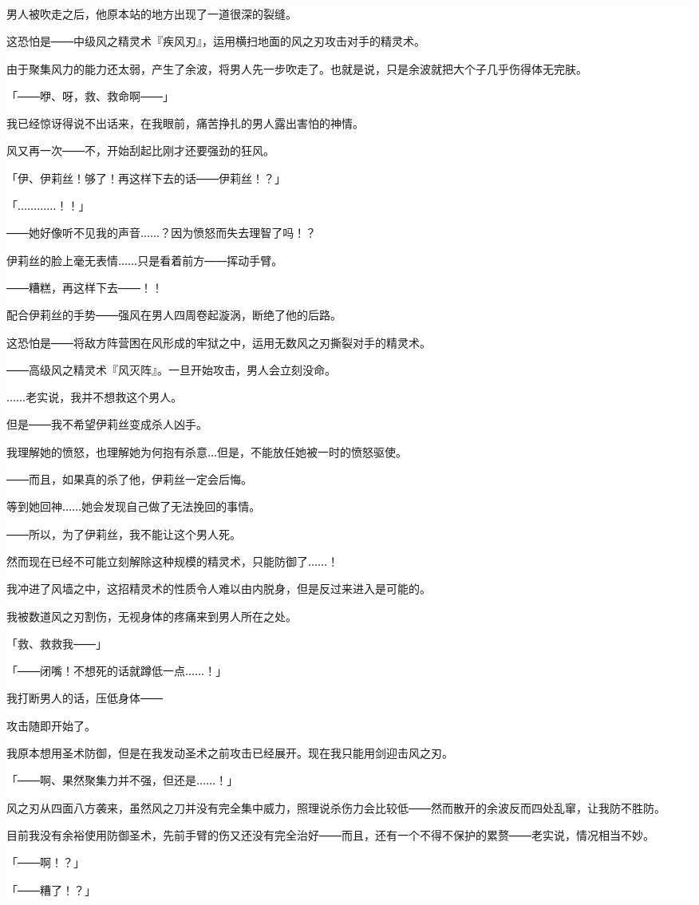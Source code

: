 男人被吹走之后，他原本站的地方出现了一道很深的裂缝。

这恐怕是——中级风之精灵术『疾风刃』，运用横扫地面的风之刃攻击对手的精灵术。

由于聚集风力的能力还太弱，产生了余波，将男人先一步吹走了。也就是说，只是余波就把大个子几乎伤得体无完肤。

「——咿、呀，救、救命啊——」

我已经惊讶得说不出话来，在我眼前，痛苦挣扎的男人露出害怕的神情。

风又再一次——不，开始刮起比刚才还要强劲的狂风。

「伊、伊莉丝！够了！再这样下去的话——伊莉丝！？」

「…………！！」

——她好像听不见我的声音……？因为愤怒而失去理智了吗！？

伊莉丝的脸上毫无表情……只是看着前方——挥动手臂。

——糟糕，再这样下去——！！

配合伊莉丝的手势——强风在男人四周卷起漩涡，断绝了他的后路。

这恐怕是——将敌方阵营困在风形成的牢狱之中，运用无数风之刃撕裂对手的精灵术。

——高级风之精灵术『风灭阵』。一旦开始攻击，男人会立刻没命。

……老实说，我并不想救这个男人。

但是——我不希望伊莉丝变成杀人凶手。

我理解她的愤怒，也理解她为何抱有杀意…但是，不能放任她被一时的愤怒驱使。

——而且，如果真的杀了他，伊莉丝一定会后悔。

等到她回神……她会发现自己做了无法挽回的事情。

——所以，为了伊莉丝，我不能让这个男人死。

然而现在已经不可能立刻解除这种规模的精灵术，只能防御了……！

我冲进了风墙之中，这招精灵术的性质令人难以由内脱身，但是反过来进入是可能的。

我被数道风之刃割伤，无视身体的疼痛来到男人所在之处。

「救、救救我——」

「——闭嘴！不想死的话就蹲低一点……！」

我打断男人的话，压低身体——

攻击随即开始了。

我原本想用圣术防御，但是在我发动圣术之前攻击已经展开。现在我只能用剑迎击风之刃。

「——啊、果然聚集力并不强，但还是……！」

风之刃从四面八方袭来，虽然风之刀并没有完全集中威力，照理说杀伤力会比较低——然而散开的余波反而四处乱窜，让我防不胜防。

目前我没有余裕使用防御圣术，先前手臂的伤又还没有完全治好——而且，还有一个不得不保护的累赘——老实说，情况相当不妙。

「——啊！？」

「——糟了！？」
